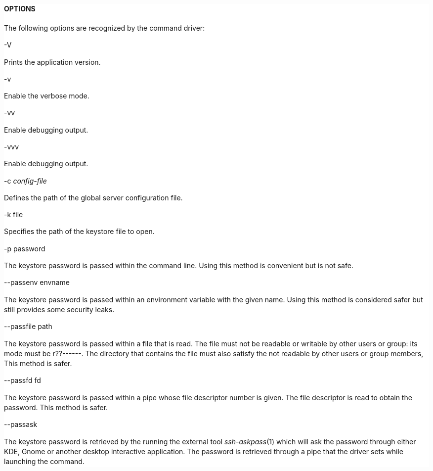 #### OPTIONS

The following options are recognized by the command driver:

-V

Prints the
application version.

-v

Enable the verbose mode.

-vv

Enable debugging output.

-vvv

Enable debugging output.

-c _config-file_

Defines the path of the global
server configuration file.

-k file

Specifies the path of the keystore file to open.

-p password

The keystore password is passed within the command line.
Using this method is convenient but is not safe.

--passenv envname

The keystore password is passed within an environment variable with the
given name.  Using this method is considered safer but still provides
some security leaks.

--passfile path

The keystore password is passed within a file that is read.
The file must not be readable or writable by other users or group:
its mode must be r??------.  The directory that contains the file
must also satisfy the not readable by other users or group members,
This method is safer.

--passfd fd

The keystore password is passed within a pipe whose file descriptor
number is given.  The file descriptor is read to obtain the password.
This method is safer.

--passask

The keystore password is retrieved by the running the external tool
_ssh-askpass_(1) which will ask the password through either KDE, Gnome or another
desktop interactive application.
The password is retrieved through a pipe that
the driver sets while launching the command.
